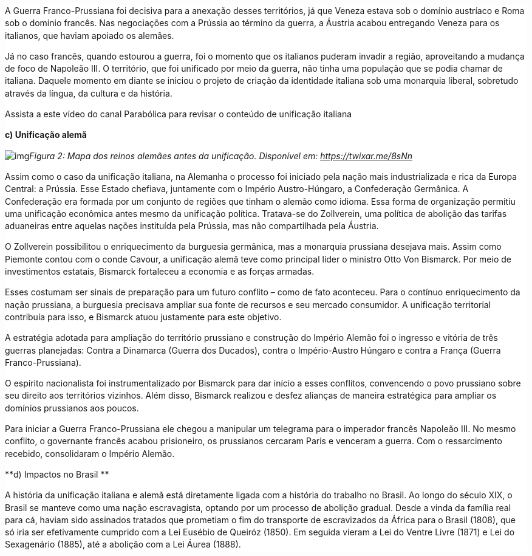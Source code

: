 A Guerra Franco-Prussiana foi decisiva para a anexação desses territórios, já que Veneza estava sob o domínio austríaco e Roma sob o domínio francês. Nas negociações com a Prússia ao término da guerra, a Áustria acabou entregando Veneza para os italianos, que haviam apoiado os alemães.

Já no caso francês, quando estourou a guerra, foi o momento que os italianos puderam invadir a região, aproveitando a mudança de foco de Napoleão III. O território, que foi unificado por meio da guerra, não tinha uma população que se podia chamar de italiana. Daquele momento em diante se iniciou o projeto de criação da identidade italiana sob uma monarquia liberal, sobretudo através da língua, da cultura e da história.

Assista a este vídeo do canal Parabólica para revisar o conteúdo de unificação italiana



**c) Unificação alemã**

![img](https://static.planejativo.com/uploads/novas/68ab5c96eae512256dc8d813bde971c7.jpg)*Figura 2: Mapa dos reinos alemães antes da unificação. Disponível em: https://twixar.me/8sNn*

 

Assim como o caso da unificação italiana, na Alemanha o processo foi iniciado pela nação mais industrializada e rica da Europa Central: a Prússia. Esse Estado chefiava, juntamente com o Império Austro-Húngaro, a Confederação Germânica. A Confederação era formada por um conjunto de regiões que tinham o alemão como idioma. Essa forma de organização permitiu uma unificação econômica antes mesmo da unificação política. Tratava-se do Zollverein, uma política de abolição das tarifas aduaneiras entre aquelas nações instituída pela Prússia, mas não compartilhada pela Áustria.

O Zollverein possibilitou o enriquecimento da burguesia germânica, mas a monarquia prussiana desejava mais. Assim como Piemonte contou com o conde Cavour, a unificação alemã teve como principal líder o ministro Otto Von Bismarck. Por meio de investimentos estatais, Bismarck fortaleceu a economia e as forças armadas.

Esses costumam ser sinais de preparação para um futuro conflito – como de fato aconteceu. Para o contínuo enriquecimento da nação prussiana, a burguesia precisava ampliar sua fonte de recursos e seu mercado consumidor. A unificação territorial contribuía para isso, e Bismarck atuou justamente para este objetivo.

A estratégia adotada para ampliação do território prussiano e construção do Império Alemão foi o ingresso e vitória de três guerras planejadas: Contra a Dinamarca (Guerra dos Ducados), contra o Império-Austro Húngaro e contra a França (Guerra Franco-Prussiana).

O espírito nacionalista foi instrumentalizado por Bismarck para dar início a esses conflitos, convencendo o povo prussiano sobre seu direito aos territórios vizinhos. Além disso, Bismarck realizou e desfez alianças de maneira estratégica para ampliar os domínios prussianos aos poucos.

Para iniciar a Guerra Franco-Prussiana ele chegou a manipular um telegrama para o imperador francês Napoleão III. No mesmo conflito, o governante francês acabou prisioneiro, os prussianos cercaram Paris e venceram a guerra. Com o ressarcimento recebido, consolidaram o Império Alemão.

**d) Impactos no Brasil
**

A história da unificação italiana e alemã está diretamente ligada com a história do trabalho no Brasil. Ao longo do século XIX, o Brasil se manteve como uma nação escravagista, optando por um processo de abolição gradual. Desde a vinda da família real para cá, haviam sido assinados tratados que prometiam o fim do transporte de escravizados da África para o Brasil (1808), que só iria ser efetivamente cumprido com a Lei Eusébio de Queiróz (1850). Em seguida vieram a Lei do Ventre Livre (1871) e Lei do Sexagenário (1885), até a abolição com a Lei Áurea (1888).
